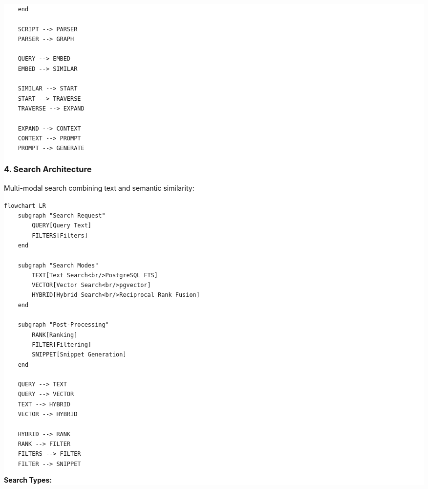 ```mermaid
    end

    SCRIPT --> PARSER
    PARSER --> GRAPH

    QUERY --> EMBED
    EMBED --> SIMILAR

    SIMILAR --> START
    START --> TRAVERSE
    TRAVERSE --> EXPAND

    EXPAND --> CONTEXT
    CONTEXT --> PROMPT
    PROMPT --> GENERATE
```

### 4. Search Architecture

Multi-modal search combining text and semantic similarity:

```mermaid
flowchart LR
    subgraph "Search Request"
        QUERY[Query Text]
        FILTERS[Filters]
    end

    subgraph "Search Modes"
        TEXT[Text Search<br/>PostgreSQL FTS]
        VECTOR[Vector Search<br/>pgvector]
        HYBRID[Hybrid Search<br/>Reciprocal Rank Fusion]
    end

    subgraph "Post-Processing"
        RANK[Ranking]
        FILTER[Filtering]
        SNIPPET[Snippet Generation]
    end

    QUERY --> TEXT
    QUERY --> VECTOR
    TEXT --> HYBRID
    VECTOR --> HYBRID

    HYBRID --> RANK
    RANK --> FILTER
    FILTERS --> FILTER
    FILTER --> SNIPPET
```

**Search Types:**
